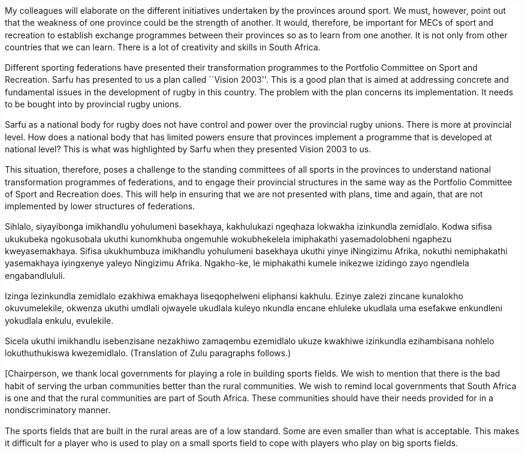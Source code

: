 My colleagues will elaborate on the different initiatives undertaken by the
provinces around sport. We must, however, point out that the weakness of
one province could be the strength of another. It would, therefore, be
important for MECs of sport and recreation to establish exchange programmes
between their provinces so as to learn from one another. It is not only
from other countries that we can learn. There is a lot of creativity and
skills in South Africa.

Different sporting federations have presented their transformation
programmes to the Portfolio Committee on Sport and Recreation. Sarfu has
presented to us a plan called ``Vision 2003''. This is a good plan that is
aimed at addressing concrete and fundamental issues in the development of
rugby in this country. The problem with the plan concerns its
implementation. It needs to be bought into by provincial rugby unions.

Sarfu as a national body for rugby does not have control and power over the
provincial rugby unions. There is more at provincial level. How does a
national body that has limited powers ensure that provinces implement a
programme that is developed at national level? This is what was highlighted
by Sarfu when they presented Vision 2003 to us.

This situation, therefore, poses a challenge to the standing committees of
all sports in the provinces to understand national transformation
programmes of federations, and to engage their provincial structures in the
same way as the Portfolio Committee of Sport and Recreation does. This will
help in ensuring that we are not presented with plans, time and again, that
are not implemented by lower structures of federations.

Sihlalo, siyayibonga imikhandlu yohulumeni basekhaya, kakhulukazi ngeqhaza
lokwakha izinkundla zemidlalo. Kodwa sifisa ukukubeka ngokusobala ukuthi
kunomkhuba ongemuhle wokubhekelela imiphakathi yasemadolobheni ngaphezu
kweyasemakhaya. Sifisa ukukhumbuza imikhandlu yohulumeni basekhaya ukuthi
yinye iNingizimu Afrika, nokuthi nemiphakathi yasemakhaya iyingxenye yaleyo
Ningizimu Afrika. Ngakho-ke, le miphakathi kumele inikezwe izidingo zayo
ngendlela engabandlululi.

Izinga lezinkundla zemidlalo ezakhiwa emakhaya liseqophelweni eliphansi
kakhulu. Ezinye zalezi zincane kunalokho okuvumelekile, okwenza ukuthi
umdlali ojwayele ukudlala kuleyo nkundla encane ehluleke ukudlala uma
esefakwe enkundleni yokudlala enkulu, evulekile.

Sicela ukuthi imikhandlu isebenzisane nezakhiwo zamaqembu ezemidlalo ukuze
kwakhiwe izinkundla ezihambisana nohlelo lokuthuthukiswa kwezemidlalo.
(Translation of Zulu paragraphs follows.)

[Chairperson, we thank local governments for playing a role in building
sports fields. We wish to mention that there is the bad habit of serving
the urban communities better than the rural communities. We wish to remind
local governments that South Africa is one and that the rural communities
are part of South Africa. These communities should have their needs
provided for in a nondiscriminatory manner.

The sports fields that are built in the rural areas are of a low standard.
Some are even smaller than what is acceptable. This makes it difficult for
a player who is used to play on a small sports field to cope with players
who play on big sports fields.
